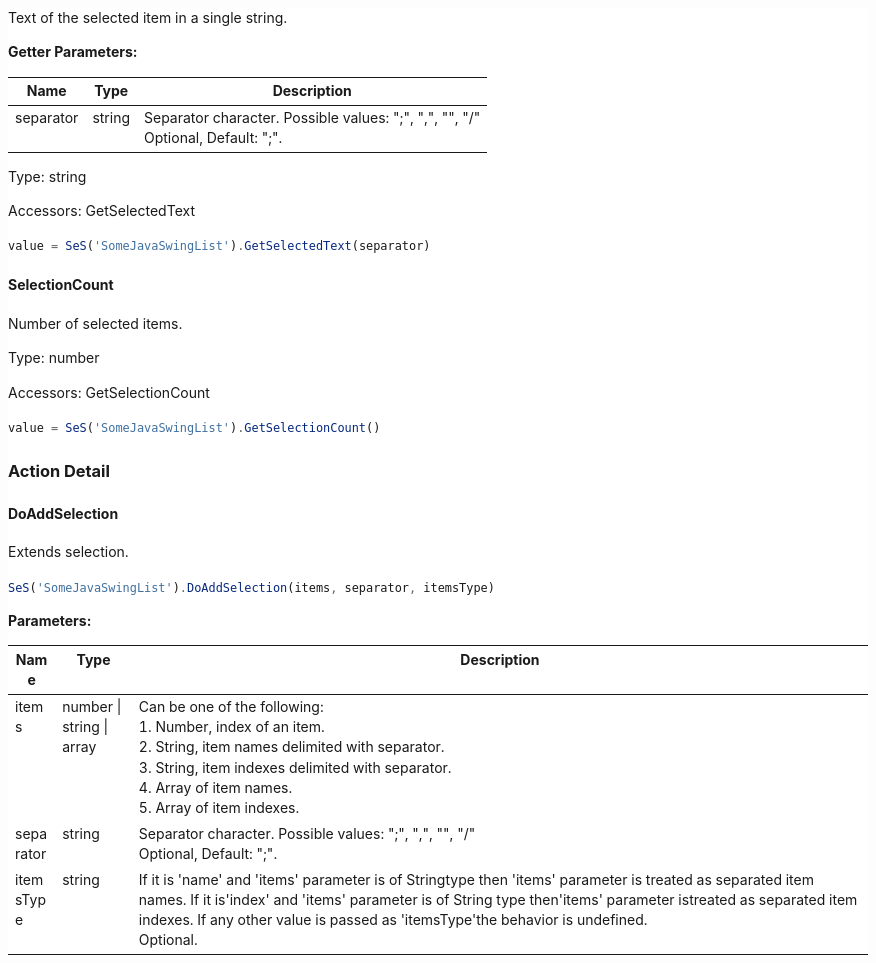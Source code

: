 Text of the selected item in a single string.

**Getter Parameters:**

| **Name** | **Type** | **Description** |
| -------- | -------- | --------------- |  
| separator | string | Separator character. Possible values: ";", ",", "\", "/"<br>Optional, Default: ";". |




Type: string


Accessors: GetSelectedText

```javascript
value = SeS('SomeJavaSwingList').GetSelectedText(separator)
```


<a name="SelectionCount"></a>
#### SelectionCount

Number of selected items.



Type: number


Accessors: GetSelectionCount

```javascript
value = SeS('SomeJavaSwingList').GetSelectionCount()
```






### Action Detail

<a name="DoAddSelection"></a>    
#### DoAddSelection

Extends selection.

```javascript
SeS('SomeJavaSwingList').DoAddSelection(items, separator, itemsType)
```


**Parameters:**

|  **Name** | **Type** | **Description** |
| ---------- | -------- | --------------- |
| items | number \| string \| array |  Can be one of the following:<br>1. Number, index of an item.<br>2. String, item names delimited with separator.<br>3. String, item indexes delimited with separator.<br>4. Array of item names.<br>5. Array of item indexes. |
| separator | string |  Separator character. Possible values: ";", ",", "\", "/"<br>Optional, Default: ";". |
| itemsType | string |  If it is 'name' and 'items' parameter is of Stringtype then 'items' parameter is treated as separated item names. If it is'index' and 'items' parameter is of String type then'items' parameter istreated as separated item indexes. If any other value is passed as 'itemsType'the behavior is undefined.<br>Optional. |
